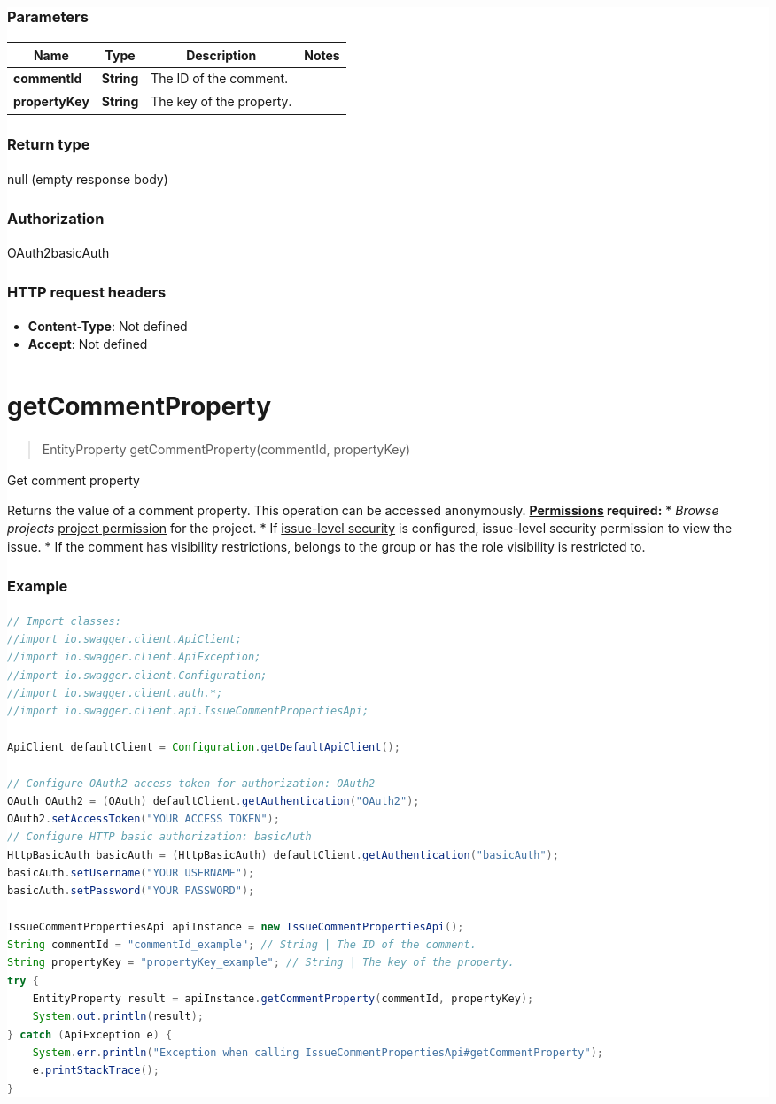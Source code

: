 ### Parameters

Name | Type | Description  | Notes
------------- | ------------- | ------------- | -------------
 **commentId** | **String**| The ID of the comment. |
 **propertyKey** | **String**| The key of the property. |

### Return type

null (empty response body)

### Authorization

[OAuth2](../README.md#OAuth2)[basicAuth](../README.md#basicAuth)

### HTTP request headers

 - **Content-Type**: Not defined
 - **Accept**: Not defined

<a name="getCommentProperty"></a>
# **getCommentProperty**
> EntityProperty getCommentProperty(commentId, propertyKey)

Get comment property

Returns the value of a comment property.  This operation can be accessed anonymously.  **[Permissions](#permissions) required:**   *  *Browse projects* [project permission](https://confluence.atlassian.com/x/yodKLg) for the project.  *  If [issue-level security](https://confluence.atlassian.com/x/J4lKLg) is configured, issue-level security permission to view the issue.  *  If the comment has visibility restrictions, belongs to the group or has the role visibility is restricted to.

### Example
```java
// Import classes:
//import io.swagger.client.ApiClient;
//import io.swagger.client.ApiException;
//import io.swagger.client.Configuration;
//import io.swagger.client.auth.*;
//import io.swagger.client.api.IssueCommentPropertiesApi;

ApiClient defaultClient = Configuration.getDefaultApiClient();

// Configure OAuth2 access token for authorization: OAuth2
OAuth OAuth2 = (OAuth) defaultClient.getAuthentication("OAuth2");
OAuth2.setAccessToken("YOUR ACCESS TOKEN");
// Configure HTTP basic authorization: basicAuth
HttpBasicAuth basicAuth = (HttpBasicAuth) defaultClient.getAuthentication("basicAuth");
basicAuth.setUsername("YOUR USERNAME");
basicAuth.setPassword("YOUR PASSWORD");

IssueCommentPropertiesApi apiInstance = new IssueCommentPropertiesApi();
String commentId = "commentId_example"; // String | The ID of the comment.
String propertyKey = "propertyKey_example"; // String | The key of the property.
try {
    EntityProperty result = apiInstance.getCommentProperty(commentId, propertyKey);
    System.out.println(result);
} catch (ApiException e) {
    System.err.println("Exception when calling IssueCommentPropertiesApi#getCommentProperty");
    e.printStackTrace();
}
```

